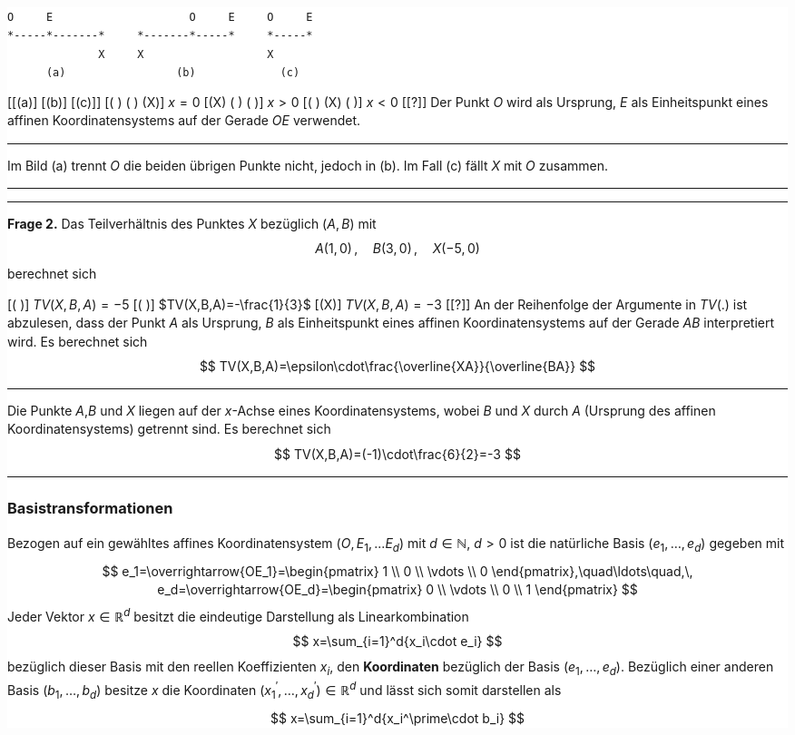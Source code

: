 
``````````````````````````````````````````````````
O     E                     O     E     O     E
*-----*-------*     *-------*-----*     *-----*
              X     X                   X
      (a)                 (b)             (c)
``````````````````````````````````````````````````

[[(a)] [(b)] [(c)]]
[( ) ( ) (X)]  $x=0$
[(X) ( ) ( )]  $x>0$
[( ) (X) ( )]  $x<0$
[[?]] Der Punkt $O$ wird als Ursprung, $E$ als Einheitspunkt eines affinen Koordinatensystems auf der Gerade $OE$ verwendet.
****************************************

Im Bild (a) trennt $O$ die beiden übrigen Punkte nicht, jedoch in (b). Im Fall (c) fällt $X$ mit $O$ zusammen.

****************************************
---


**Frage 2.** Das Teilverhältnis des Punktes $X$ bezüglich $(A,B)$ mit $$ A(1,0)\,,\quad B(3,0)\,,\quad X(-5,0)$$ berechnet sich

[( )] $TV(X,B,A)=-5$
[( )] $TV(X,B,A)=-\frac{1}{3}$
[(X)] $TV(X,B,A)=-3$
[[?]] An der Reihenfolge der Argumente in $TV(.)$ ist abzulesen, dass der Punkt $A$ als Ursprung, $B$ als Einheitspunkt eines affinen Koordinatensystems auf der Gerade $AB$ interpretiert wird. Es berechnet sich $$
  TV(X,B,A)=\epsilon\cdot\frac{\overline{XA}}{\overline{BA}}
$$
****************************************

Die Punkte $A$,$B$ und $X$ liegen auf der $x$-Achse eines Koordinatensystems, wobei $B$ und $X$ durch $A$ (Ursprung des affinen Koordinatensystems) getrennt sind. Es berechnet sich $$
  TV(X,B,A)=(-1)\cdot\frac{6}{2}=-3
$$

****************************************

[^1]: Im zu $O\in\mathcal{A}^d$, $d\in\{2,3\}$, gehörigen Ortsvektorraum bilden die zu $E_1$ bis $E_d$ gehörenden Ortsvektoren eine Basis, worin sich der Ortsvektor eines jeden Punktes $X\in\mathcal{A}^d$ mit den Koeffizienten $(x_1,\ldots,x_d)$ eindeutig darstellen lässt.

[^2]: Diesen Einheitsstrecken wird die Länge $1$ zugewiesen.

[^3]: Soll eine Strecke durch einen Punkt der Strecke im Verhältnis $m:n$ geteilt werden, so existieren für $m\in\mathbb{N}$ und $n\in\mathbb{N}$ mit $m$ verschieden von $n$ stets zwei Möglichkeiten.

[^4]: Sofern nicht in Richtung der Geraden $g$ projiziert wird.


### Basistransformationen

Bezogen auf ein gewähltes affines Koordinatensystem $(O,E_1,...E_d)$ mit $d\in\mathbb{N}$, $d>0$ ist die natürliche Basis $(e_1,\ldots,e_d)$ gegeben mit $$
  e_1=\overrightarrow{OE_1}=\begin{pmatrix} 1 \\ 0 \\ \vdots \\ 0 \end{pmatrix},\quad\ldots\quad,\,
  e_d=\overrightarrow{OE_d}=\begin{pmatrix} 0 \\ \vdots \\ 0 \\ 1 \end{pmatrix}
$$ Jeder Vektor $x\in\mathbb{R}^d$ besitzt die eindeutige Darstellung als Linearkombination $$
  x=\sum_{i=1}^d{x_i\cdot e_i}
$$ bezüglich dieser Basis mit den reellen Koeffizienten $x_i$, den **Koordinaten** bezüglich der Basis $(e_1,\ldots,e_d)$. Bezüglich einer anderen Basis $(b_1,\ldots,b_d)$ besitze $x$ die Koordinaten $(x_1^\prime,\ldots,x_d^\prime)\in\mathbb{R}^d$ und lässt sich somit darstellen als $$
  x=\sum_{i=1}^d{x_i^\prime\cdot b_i}
$$


[^1]: Die Rechenregeln werden zur axiomatischen Festlegung eines Vektorraumes genutzt. Hier ist zusätzlich $1\cdot x=x$ zu fordern.
[^2]: Die Funktionen bilden sogar die Monombasis im Vektorraum aller reellen Polynomfunktionen vom Grad $n\leq 2$.
[^1]: Dieser Punkt entspricht dem Schwerpunkt der Ecken des sonst masselos gedachten Tetraeders, wenn gleiche Gewichte in jedem Eckpunkt angenommen werden. Siehe Abschnitt [Massenschwerpunkt](#Massenschwerpunkt).